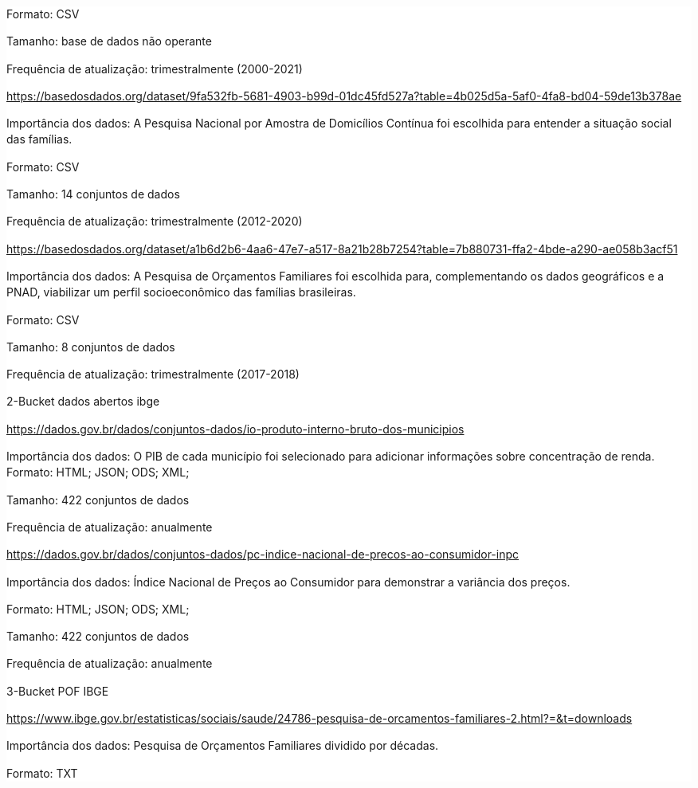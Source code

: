 Formato: CSV

Tamanho: base de dados não operante

Frequência de atualização: trimestralmente (2000-2021)
 
https://basedosdados.org/dataset/9fa532fb-5681-4903-b99d-01dc45fd527a?table=4b025d5a-5af0-4fa8-bd04-59de13b378ae

Importância dos dados: A Pesquisa Nacional por Amostra de Domicílios Contínua foi escolhida para entender a situação social das famílias.

Formato: CSV

Tamanho: 14 conjuntos de dados

Frequência de atualização: trimestralmente (2012-2020)


https://basedosdados.org/dataset/a1b6d2b6-4aa6-47e7-a517-8a21b28b7254?table=7b880731-ffa2-4bde-a290-ae058b3acf51

Importância dos dados: A Pesquisa de Orçamentos Familiares foi escolhida para, complementando os dados geográficos e a PNAD, viabilizar um perfil socioeconômico das famílias brasileiras.

Formato: CSV

Tamanho: 8 conjuntos de dados

Frequência de atualização: trimestralmente (2017-2018)


2-Bucket dados abertos ibge

https://dados.gov.br/dados/conjuntos-dados/io-produto-interno-bruto-dos-municipios

Importância dos dados: O PIB de cada município foi selecionado para adicionar informações sobre concentração de renda.
Formato: HTML; JSON; ODS; XML; 

Tamanho: 422 conjuntos de dados

Frequência de atualização: anualmente


https://dados.gov.br/dados/conjuntos-dados/pc-indice-nacional-de-precos-ao-consumidor-inpc

Importância dos dados: Índice Nacional de Preços ao Consumidor para demonstrar a variância dos preços.

Formato: HTML; JSON; ODS; XML; 

Tamanho: 422 conjuntos de dados

Frequência de atualização: anualmente


3-Bucket POF IBGE

https://www.ibge.gov.br/estatisticas/sociais/saude/24786-pesquisa-de-orcamentos-familiares-2.html?=&t=downloads

Importância dos dados: Pesquisa de Orçamentos Familiares dividido por décadas.

Formato: TXT
